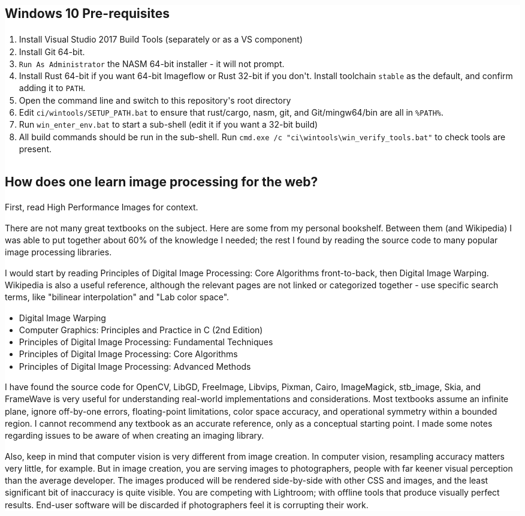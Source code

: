 Windows 10 Pre-requisites
-------------------------

1.  Install Visual Studio 2017 Build Tools (separately or as a VS component)
2.  Install Git 64-bit.
3.  `Run As Administrator` the NASM 64-bit installer - it will not prompt.
4.  Install Rust 64-bit if you want 64-bit Imageflow or Rust 32-bit if you don't. Install toolchain `stable` as the default, and confirm adding it to `PATH`.
5.  Open the command line and switch to this repository's root directory
6.  Edit `ci/wintools/SETUP_PATH.bat` to ensure that rust/cargo, nasm, git, and Git/mingw64/bin are all in `%PATH%`.
7.  Run `win_enter_env.bat` to start a sub-shell (edit it if you want a 32-bit build)
8.  All build commands should be run in the sub-shell. Run `cmd.exe /c "ci\wintools\win_verify_tools.bat"` to check tools are present.

How does one learn image processing for the web?
------------------------------------------------

First, read High Performance Images for context.

There are not many great textbooks on the subject. Here are some from my personal bookshelf. Between them (and Wikipedia) I was able to put together about 60% of the knowledge I needed; the rest I found by reading the source code to many popular image processing libraries.

I would start by reading Principles of Digital Image Processing: Core Algorithms front-to-back, then Digital Image Warping. Wikipedia is also a useful reference, although the relevant pages are not linked or categorized together - use specific search terms, like "bilinear interpolation" and "Lab color space".

-   Digital Image Warping
-   Computer Graphics: Principles and Practice in C (2nd Edition)
-   Principles of Digital Image Processing: Fundamental Techniques
-   Principles of Digital Image Processing: Core Algorithms
-   Principles of Digital Image Processing: Advanced Methods

I have found the source code for OpenCV, LibGD, FreeImage, Libvips, Pixman, Cairo, ImageMagick, stb\_image, Skia, and FrameWave is very useful for understanding real-world implementations and considerations. Most textbooks assume an infinite plane, ignore off-by-one errors, floating-point limitations, color space accuracy, and operational symmetry within a bounded region. I cannot recommend any textbook as an accurate reference, only as a conceptual starting point. I made some notes regarding issues to be aware of when creating an imaging library.

Also, keep in mind that computer vision is very different from image creation. In computer vision, resampling accuracy matters very little, for example. But in image creation, you are serving images to photographers, people with far keener visual perception than the average developer. The images produced will be rendered side-by-side with other CSS and images, and the least significant bit of inaccuracy is quite visible. You are competing with Lightroom; with offline tools that produce visually perfect results. End-user software will be discarded if photographers feel it is corrupting their work.
